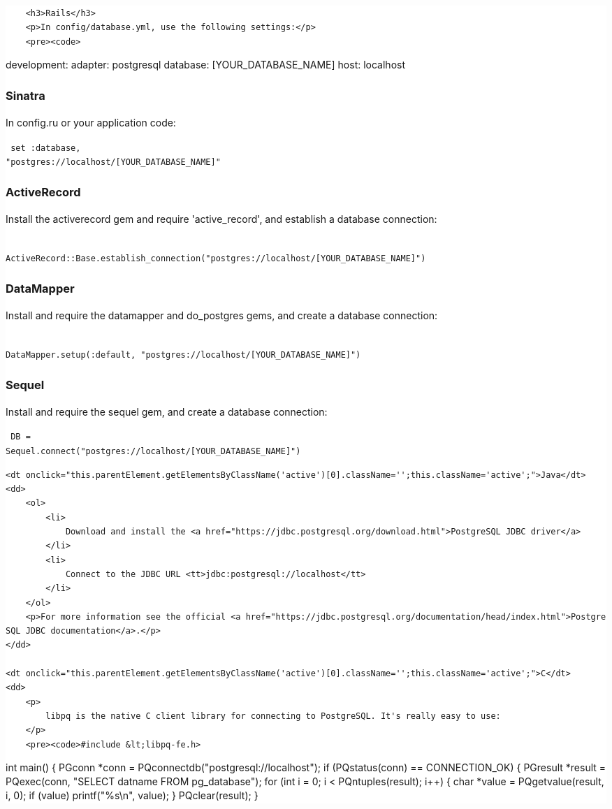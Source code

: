 		<h3>Rails</h3>
		<p>In config/database.yml, use the following settings:</p>
		<pre><code>
development:
    adapter: postgresql
    database: [YOUR_DATABASE_NAME]
    host: localhost
		</code></pre>
		<h3>Sinatra</h3>
		<p>In config.ru or your application code:</p>
		<pre><code>
set :database, "postgres://localhost/[YOUR_DATABASE_NAME]"
		</code></pre>
		<h3>ActiveRecord</h3>
		<p>Install the activerecord gem and require 'active_record', and establish a database connection:</p>
		<pre><code>
ActiveRecord::Base.establish_connection("postgres://localhost/[YOUR_DATABASE_NAME]")
		</code></pre>
		<h3>DataMapper</h3>
		<p>Install and require the datamapper and do_postgres gems, and create a database connection:</p>
		<pre><code>
DataMapper.setup(:default, "postgres://localhost/[YOUR_DATABASE_NAME]")
		</code></pre>
		<h3>Sequel</h3>
		<p>Install and require the sequel gem, and create a database connection:</p>
		<pre><code>
DB = Sequel.connect("postgres://localhost/[YOUR_DATABASE_NAME]")
		</code></pre>
	</dd>
	
	<dt onclick="this.parentElement.getElementsByClassName('active')[0].className='';this.className='active';">Java</dt>
	<dd>
		<ol>
			<li>
				Download and install the <a href="https://jdbc.postgresql.org/download.html">PostgreSQL JDBC driver</a>
			</li>
			<li>
				Connect to the JDBC URL <tt>jdbc:postgresql://localhost</tt>
			</li>
		</ol>
		<p>For more information see the official <a href="https://jdbc.postgresql.org/documentation/head/index.html">PostgreSQL JDBC documentation</a>.</p>
	</dd>
	
	<dt onclick="this.parentElement.getElementsByClassName('active')[0].className='';this.className='active';">C</dt>
	<dd>
		<p>
			libpq is the native C client library for connecting to PostgreSQL. It's really easy to use:
		</p>
		<pre><code>#include &lt;libpq-fe.h>
int main() {
    PGconn *conn = PQconnectdb("postgresql://localhost");
    if (PQstatus(conn) == CONNECTION_OK) {
        PGresult *result = PQexec(conn, "SELECT datname FROM pg_database");
        for (int i = 0; i &lt; PQntuples(result); i++) {
            char *value = PQgetvalue(result, i, 0);
            if (value) printf("%s\n", value);
        }
        PQclear(result);
    }